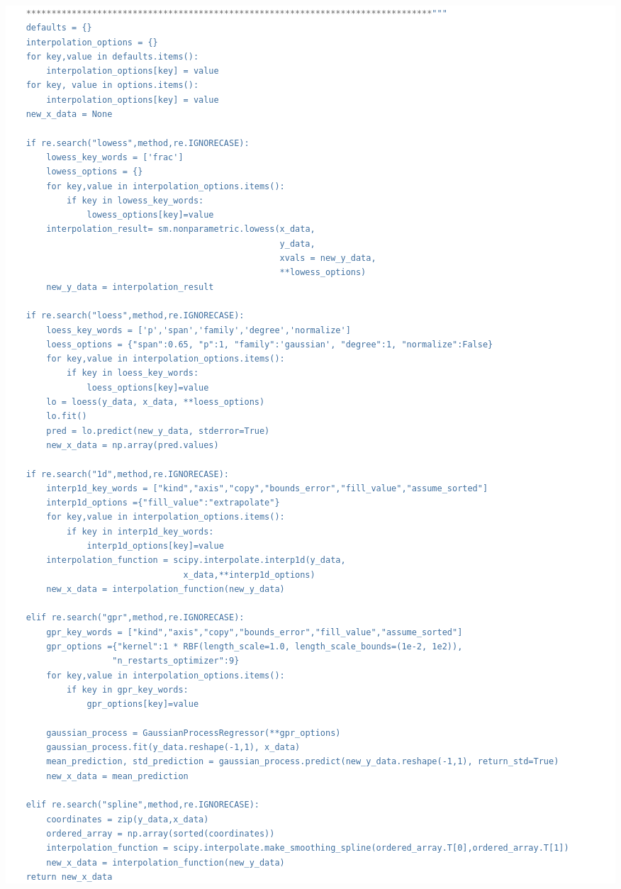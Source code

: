 ```python
    ********************************************************************************"""
    defaults = {}
    interpolation_options = {}
    for key,value in defaults.items():
        interpolation_options[key] = value
    for key, value in options.items():
        interpolation_options[key] = value
    new_x_data = None 
        
    if re.search("lowess",method,re.IGNORECASE):
        lowess_key_words = ['frac']
        lowess_options = {}
        for key,value in interpolation_options.items():
            if key in lowess_key_words:
                lowess_options[key]=value
        interpolation_result= sm.nonparametric.lowess(x_data,
                                                      y_data,
                                                      xvals = new_y_data,
                                                      **lowess_options)
        new_y_data = interpolation_result
        
    if re.search("loess",method,re.IGNORECASE):
        loess_key_words = ['p','span','family','degree','normalize']
        loess_options = {"span":0.65, "p":1, "family":'gaussian', "degree":1, "normalize":False}
        for key,value in interpolation_options.items():
            if key in loess_key_words:
                loess_options[key]=value
        lo = loess(y_data, x_data, **loess_options)
        lo.fit()
        pred = lo.predict(new_y_data, stderror=True)
        new_x_data = np.array(pred.values)
        
    if re.search("1d",method,re.IGNORECASE):
        interp1d_key_words = ["kind","axis","copy","bounds_error","fill_value","assume_sorted"]
        interp1d_options ={"fill_value":"extrapolate"}
        for key,value in interpolation_options.items():
            if key in interp1d_key_words:
                interp1d_options[key]=value
        interpolation_function = scipy.interpolate.interp1d(y_data,
                                   x_data,**interp1d_options)
        new_x_data = interpolation_function(new_y_data)
        
    elif re.search("gpr",method,re.IGNORECASE):
        gpr_key_words = ["kind","axis","copy","bounds_error","fill_value","assume_sorted"]
        gpr_options ={"kernel":1 * RBF(length_scale=1.0, length_scale_bounds=(1e-2, 1e2)),
                     "n_restarts_optimizer":9}
        for key,value in interpolation_options.items():
            if key in gpr_key_words:
                gpr_options[key]=value

        gaussian_process = GaussianProcessRegressor(**gpr_options)
        gaussian_process.fit(y_data.reshape(-1,1), x_data)
        mean_prediction, std_prediction = gaussian_process.predict(new_y_data.reshape(-1,1), return_std=True)
        new_x_data = mean_prediction
        
    elif re.search("spline",method,re.IGNORECASE):
        coordinates = zip(y_data,x_data)
        ordered_array = np.array(sorted(coordinates))        
        interpolation_function = scipy.interpolate.make_smoothing_spline(ordered_array.T[0],ordered_array.T[1])
        new_x_data = interpolation_function(new_y_data)   
    return new_x_data    
```